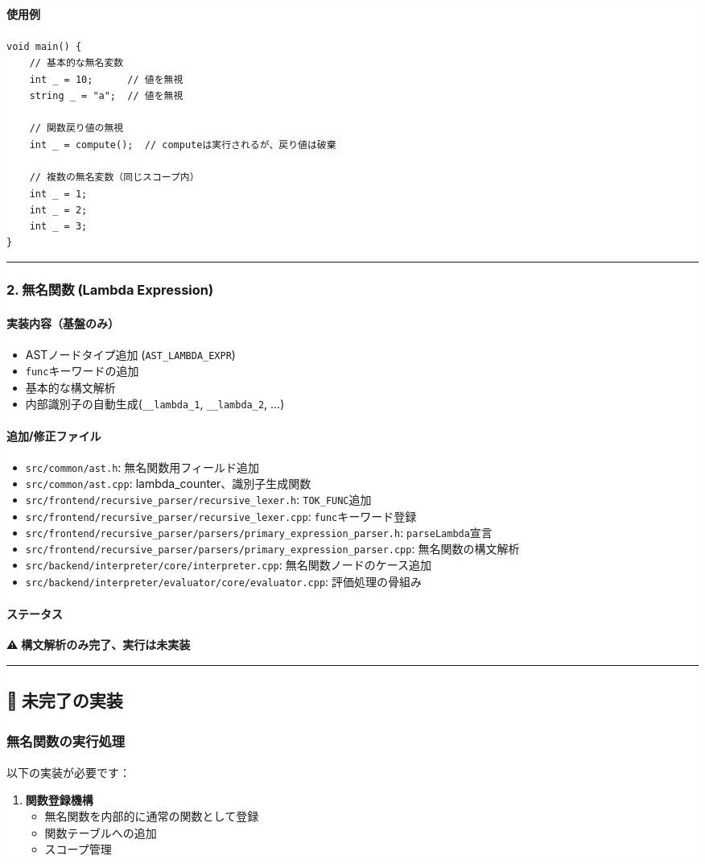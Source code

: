 #### 使用例
```cb
void main() {
    // 基本的な無名変数
    int _ = 10;      // 値を無視
    string _ = "a";  // 値を無視
    
    // 関数戻り値の無視
    int _ = compute();  // computeは実行されるが、戻り値は破棄
    
    // 複数の無名変数（同じスコープ内）
    int _ = 1;
    int _ = 2;
    int _ = 3;
}
```

---

### 2. 無名関数 (Lambda Expression)

#### 実装内容（基盤のみ）
- ASTノードタイプ追加 (`AST_LAMBDA_EXPR`)
- `func`キーワードの追加
- 基本的な構文解析
- 内部識別子の自動生成(`__lambda_1`, `__lambda_2`, ...)

#### 追加/修正ファイル
- `src/common/ast.h`: 無名関数用フィールド追加
- `src/common/ast.cpp`: lambda_counter、識別子生成関数
- `src/frontend/recursive_parser/recursive_lexer.h`: `TOK_FUNC`追加
- `src/frontend/recursive_parser/recursive_lexer.cpp`: `func`キーワード登録
- `src/frontend/recursive_parser/parsers/primary_expression_parser.h`: `parseLambda`宣言
- `src/frontend/recursive_parser/parsers/primary_expression_parser.cpp`: 無名関数の構文解析
- `src/backend/interpreter/core/interpreter.cpp`: 無名関数ノードのケース追加
- `src/backend/interpreter/evaluator/core/evaluator.cpp`: 評価処理の骨組み

#### ステータス
⚠️ **構文解析のみ完了、実行は未実装**

---

## 🚧 未完了の実装

### 無名関数の実行処理

以下の実装が必要です：

1. **関数登録機構**
   - 無名関数を内部的に通常の関数として登録
   - 関数テーブルへの追加
   - スコープ管理
